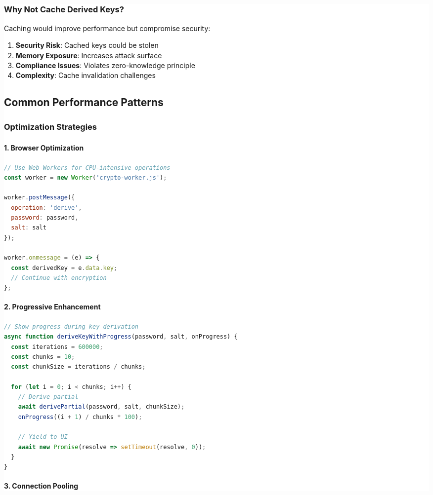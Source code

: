 ### Why Not Cache Derived Keys?

Caching would improve performance but compromise security:

1. **Security Risk**: Cached keys could be stolen
2. **Memory Exposure**: Increases attack surface
3. **Compliance Issues**: Violates zero-knowledge principle
4. **Complexity**: Cache invalidation challenges

## Common Performance Patterns

### Optimization Strategies

#### 1. Browser Optimization

```javascript
// Use Web Workers for CPU-intensive operations
const worker = new Worker('crypto-worker.js');

worker.postMessage({
  operation: 'derive',
  password: password,
  salt: salt
});

worker.onmessage = (e) => {
  const derivedKey = e.data.key;
  // Continue with encryption
};
```

#### 2. Progressive Enhancement

```javascript
// Show progress during key derivation
async function deriveKeyWithProgress(password, salt, onProgress) {
  const iterations = 600000;
  const chunks = 10;
  const chunkSize = iterations / chunks;
  
  for (let i = 0; i < chunks; i++) {
    // Derive partial
    await derivePartial(password, salt, chunkSize);
    onProgress((i + 1) / chunks * 100);
    
    // Yield to UI
    await new Promise(resolve => setTimeout(resolve, 0));
  }
}
```

#### 3. Connection Pooling
